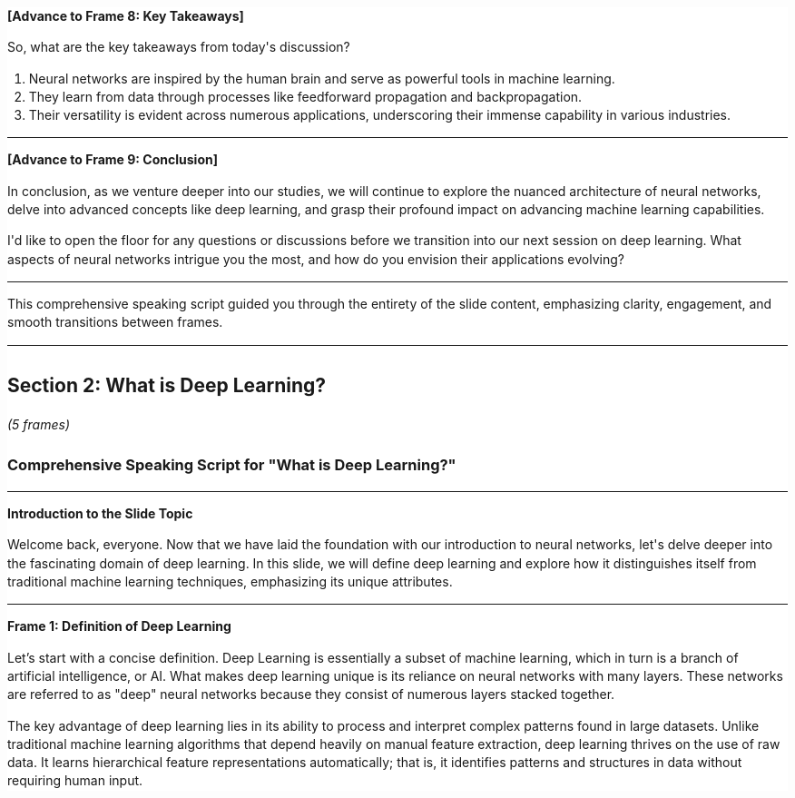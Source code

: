 **[Advance to Frame 8: Key Takeaways]**

So, what are the key takeaways from today's discussion? 

1. Neural networks are inspired by the human brain and serve as powerful tools in machine learning.
2. They learn from data through processes like feedforward propagation and backpropagation.
3. Their versatility is evident across numerous applications, underscoring their immense capability in various industries.

---

**[Advance to Frame 9: Conclusion]**

In conclusion, as we venture deeper into our studies, we will continue to explore the nuanced architecture of neural networks, delve into advanced concepts like deep learning, and grasp their profound impact on advancing machine learning capabilities.

I'd like to open the floor for any questions or discussions before we transition into our next session on deep learning. What aspects of neural networks intrigue you the most, and how do you envision their applications evolving?

---

This comprehensive speaking script guided you through the entirety of the slide content, emphasizing clarity, engagement, and smooth transitions between frames.

---

## Section 2: What is Deep Learning?
*(5 frames)*

### Comprehensive Speaking Script for "What is Deep Learning?"

---

**Introduction to the Slide Topic**

Welcome back, everyone. Now that we have laid the foundation with our introduction to neural networks, let's delve deeper into the fascinating domain of deep learning. In this slide, we will define deep learning and explore how it distinguishes itself from traditional machine learning techniques, emphasizing its unique attributes.

---

**Frame 1: Definition of Deep Learning**

Let’s start with a concise definition. Deep Learning is essentially a subset of machine learning, which in turn is a branch of artificial intelligence, or AI. What makes deep learning unique is its reliance on neural networks with many layers. These networks are referred to as "deep" neural networks because they consist of numerous layers stacked together.

The key advantage of deep learning lies in its ability to process and interpret complex patterns found in large datasets. Unlike traditional machine learning algorithms that depend heavily on manual feature extraction, deep learning thrives on the use of raw data. It learns hierarchical feature representations automatically; that is, it identifies patterns and structures in data without requiring human input.

